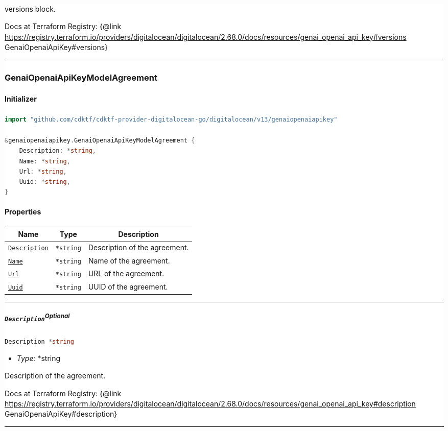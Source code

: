 versions block.

Docs at Terraform Registry: {@link https://registry.terraform.io/providers/digitalocean/digitalocean/2.68.0/docs/resources/genai_openai_api_key#versions GenaiOpenaiApiKey#versions}

---

### GenaiOpenaiApiKeyModelAgreement <a name="GenaiOpenaiApiKeyModelAgreement" id="@cdktf/provider-digitalocean.genaiOpenaiApiKey.GenaiOpenaiApiKeyModelAgreement"></a>

#### Initializer <a name="Initializer" id="@cdktf/provider-digitalocean.genaiOpenaiApiKey.GenaiOpenaiApiKeyModelAgreement.Initializer"></a>

```go
import "github.com/cdktf/cdktf-provider-digitalocean-go/digitalocean/v13/genaiopenaiapikey"

&genaiopenaiapikey.GenaiOpenaiApiKeyModelAgreement {
	Description: *string,
	Name: *string,
	Url: *string,
	Uuid: *string,
}
```

#### Properties <a name="Properties" id="Properties"></a>

| **Name** | **Type** | **Description** |
| --- | --- | --- |
| <code><a href="#@cdktf/provider-digitalocean.genaiOpenaiApiKey.GenaiOpenaiApiKeyModelAgreement.property.description">Description</a></code> | <code>*string</code> | Description of the agreement. |
| <code><a href="#@cdktf/provider-digitalocean.genaiOpenaiApiKey.GenaiOpenaiApiKeyModelAgreement.property.name">Name</a></code> | <code>*string</code> | Name of the agreement. |
| <code><a href="#@cdktf/provider-digitalocean.genaiOpenaiApiKey.GenaiOpenaiApiKeyModelAgreement.property.url">Url</a></code> | <code>*string</code> | URL of the agreement. |
| <code><a href="#@cdktf/provider-digitalocean.genaiOpenaiApiKey.GenaiOpenaiApiKeyModelAgreement.property.uuid">Uuid</a></code> | <code>*string</code> | UUID of the agreement. |

---

##### `Description`<sup>Optional</sup> <a name="Description" id="@cdktf/provider-digitalocean.genaiOpenaiApiKey.GenaiOpenaiApiKeyModelAgreement.property.description"></a>

```go
Description *string
```

- *Type:* *string

Description of the agreement.

Docs at Terraform Registry: {@link https://registry.terraform.io/providers/digitalocean/digitalocean/2.68.0/docs/resources/genai_openai_api_key#description GenaiOpenaiApiKey#description}

---
